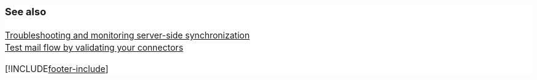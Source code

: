 ### See also

[Troubleshooting and monitoring server-side synchronization](../admin/troubleshooting-monitoring-server-side-synchronization.md) <br />
[Test mail flow by validating your connectors](/exchange/mail-flow-best-practices/test-mail-flow)

[!INCLUDE[footer-include](../includes/footer-banner.md)]
